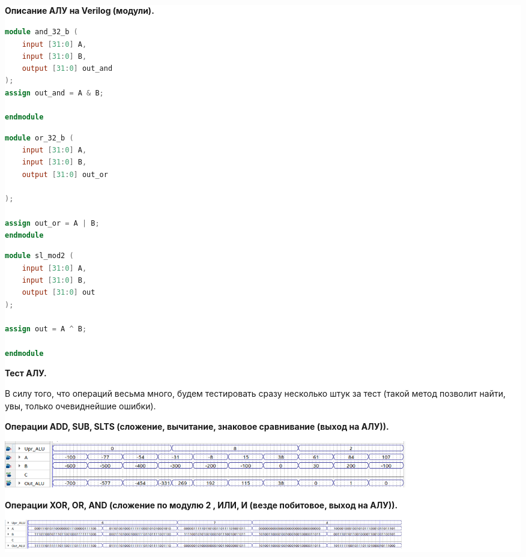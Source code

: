 **Описание АЛУ на Verilog (модули).**

``` Verilog
module and_32_b (
	input [31:0] A,
	input [31:0] B,
	output [31:0] out_and
);
assign out_and = A & B;

endmodule
```

``` Verilog
module or_32_b (
	input [31:0] A,
	input [31:0] B,
	output [31:0] out_or

);

assign out_or = A | B;
endmodule
```

``` Verilog
module sl_mod2 (
	input [31:0] A,
	input [31:0] B,
	output [31:0] out
);

assign out = A ^ B;

endmodule
```

**Тест АЛУ.**

В силу того, что операций весьма много, будем тестировать сразу несколько штук за тест (такой метод позволит найти, увы, только очевиднейшие ошибки).

**Операции ADD, SUB, SLTS (сложение, вычитание, знаковое сравнивание (выход на АЛУ)).**

<img src="./media/image31.png" style="width:6.95759in;height:0.80357in" />

**Операции XOR, OR, AND (сложение по модулю 2 , ИЛИ, И (везде побитовое, выход на АЛУ)).**

<img src="./media/image32.png" style="width:6.8842in;height:0.50595in" />
